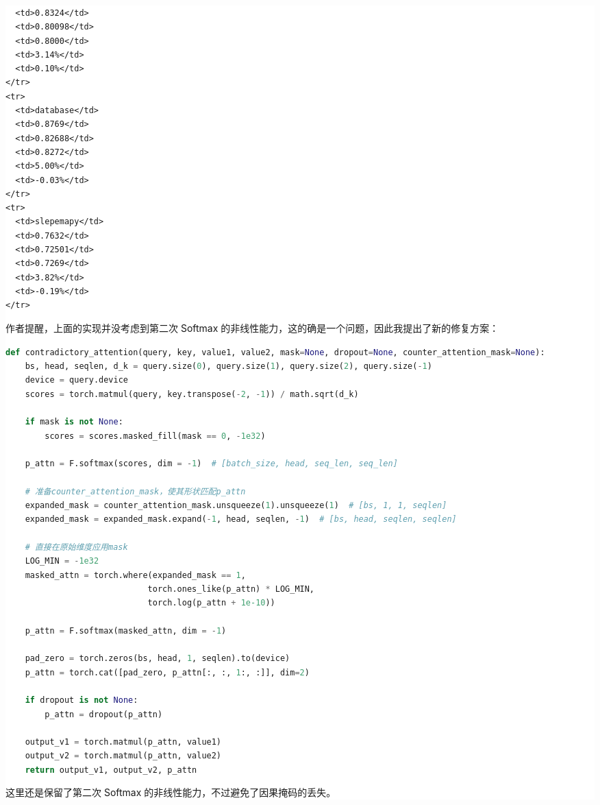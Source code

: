       <td>0.8324</td>
      <td>0.80098</td>
      <td>0.8000</td>
      <td>3.14%</td>
      <td>0.10%</td>
    </tr>
    <tr>
      <td>database</td>
      <td>0.8769</td>
      <td>0.82688</td>
      <td>0.8272</td>
      <td>5.00%</td>
      <td>-0.03%</td>
    </tr>
    <tr>
      <td>slepemapy</td>
      <td>0.7632</td>
      <td>0.72501</td>
      <td>0.7269</td>
      <td>3.82%</td>
      <td>-0.19%</td>
    </tr>
  </tbody>
</table>

作者提醒，上面的实现并没考虑到第二次 Softmax 的非线性能力，这的确是一个问题，因此我提出了新的修复方案：
```python
def contradictory_attention(query, key, value1, value2, mask=None, dropout=None, counter_attention_mask=None):
    bs, head, seqlen, d_k = query.size(0), query.size(1), query.size(2), query.size(-1)
    device = query.device
    scores = torch.matmul(query, key.transpose(-2, -1)) / math.sqrt(d_k)
    
    if mask is not None:
        scores = scores.masked_fill(mask == 0, -1e32)
    
    p_attn = F.softmax(scores, dim = -1)  # [batch_size, head, seq_len, seq_len]
    
    # 准备counter_attention_mask，使其形状匹配p_attn
    expanded_mask = counter_attention_mask.unsqueeze(1).unsqueeze(1)  # [bs, 1, 1, seqlen]
    expanded_mask = expanded_mask.expand(-1, head, seqlen, -1)  # [bs, head, seqlen, seqlen]
    
    # 直接在原始维度应用mask
    LOG_MIN = -1e32
    masked_attn = torch.where(expanded_mask == 1, 
                             torch.ones_like(p_attn) * LOG_MIN, 
                             torch.log(p_attn + 1e-10))
    
    p_attn = F.softmax(masked_attn, dim = -1)
    
    pad_zero = torch.zeros(bs, head, 1, seqlen).to(device)
    p_attn = torch.cat([pad_zero, p_attn[:, :, 1:, :]], dim=2)
    
    if dropout is not None:
        p_attn = dropout(p_attn)
    
    output_v1 = torch.matmul(p_attn, value1)
    output_v2 = torch.matmul(p_attn, value2)
    return output_v1, output_v2, p_attn
```
这里还是保留了第二次 Softmax 的非线性能力，不过避免了因果掩码的丢失。
